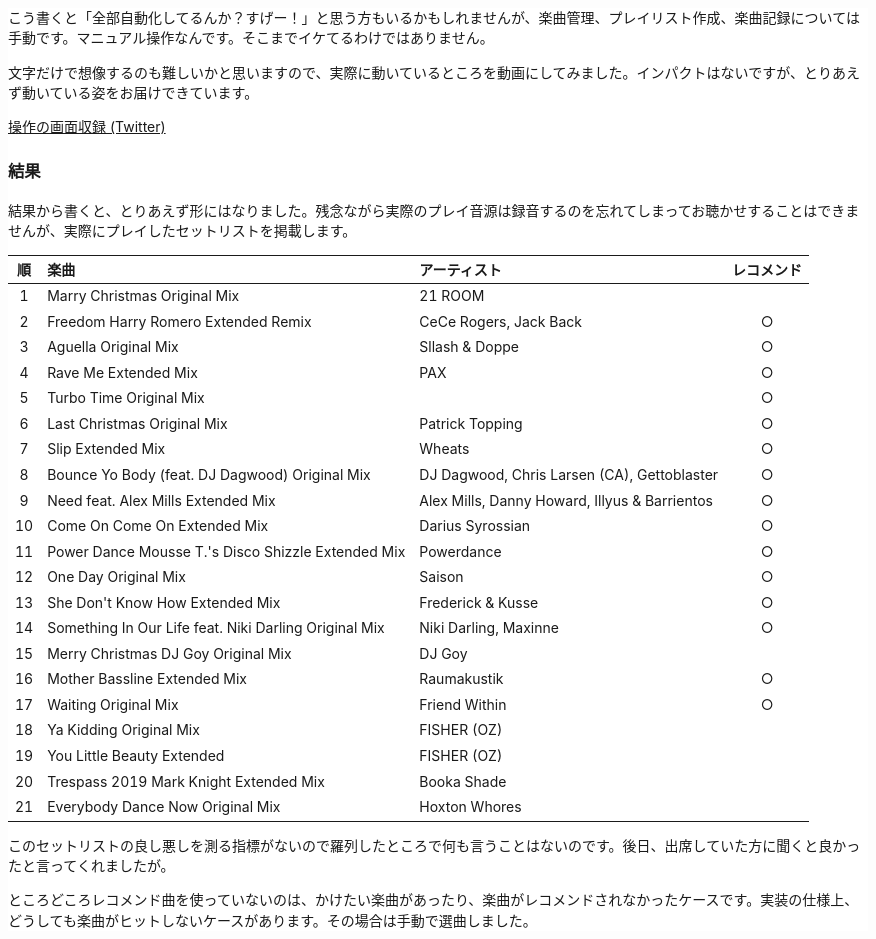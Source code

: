 こう書くと「全部自動化してるんか？すげー！」と思う方もいるかもしれませんが、楽曲管理、プレイリスト作成、楽曲記録については手動です。マニュアル操作なんです。そこまでイケてるわけではありません。

文字だけで想像するのも難しいかと思いますので、実際に動いているところを動画にしてみました。インパクトはないですが、とりあえず動いている姿をお届けできています。

[操作の画面収録 (Twitter)](https://twitter.com/nogissh/status/1209121940373299205)

### 結果

結果から書くと、とりあえず形にはなりました。残念ながら実際のプレイ音源は録音するのを忘れてしまってお聴かせすることはできませんが、実際にプレイしたセットリストを掲載します。

|順|楽曲|アーティスト|レコメンド|
|:-:|:-|:-|:-:|
|1|Marry Christmas Original Mix|21 ROOM||
|2|Freedom Harry Romero Extended Remix|CeCe Rogers, Jack Back|○|
|3|Aguella Original Mix|Sllash & Doppe|○|
|4|Rave Me Extended Mix|PAX|○|
|5|Turbo Time Original Mix||○|
|6|Last Christmas Original Mix|Patrick Topping|○|
|7|Slip Extended Mix|Wheats|○|
|8|Bounce Yo Body (feat. DJ Dagwood) Original Mix|DJ Dagwood, Chris Larsen (CA), Gettoblaster|○|
|9|Need feat. Alex Mills Extended Mix|Alex Mills, Danny Howard, Illyus & Barrientos|○|
|10|Come On Come On Extended Mix|Darius Syrossian|○|
|11|Power Dance Mousse T.'s Disco Shizzle Extended Mix|Powerdance|○|
|12|One Day Original Mix|Saison|○|
|13|She Don't Know How Extended Mix|Frederick & Kusse|○|
|14|Something In Our Life feat. Niki Darling Original Mix|Niki Darling, Maxinne|○|
|15|Merry Christmas DJ Goy Original Mix|DJ Goy||
|16|Mother Bassline Extended Mix|Raumakustik|○|
|17|Waiting Original Mix|Friend Within|○|
|18|Ya Kidding Original Mix|FISHER (OZ)||
|19|You Little Beauty Extended|FISHER (OZ)||
|20|Trespass 2019 Mark Knight Extended Mix|Booka Shade||
|21|Everybody Dance Now Original Mix|Hoxton Whores||

このセットリストの良し悪しを測る指標がないので羅列したところで何も言うことはないのです。後日、出席していた方に聞くと良かったと言ってくれましたが。

ところどころレコメンド曲を使っていないのは、かけたい楽曲があったり、楽曲がレコメンドされなかったケースです。実装の仕様上、どうしても楽曲がヒットしないケースがあります。その場合は手動で選曲しました。
